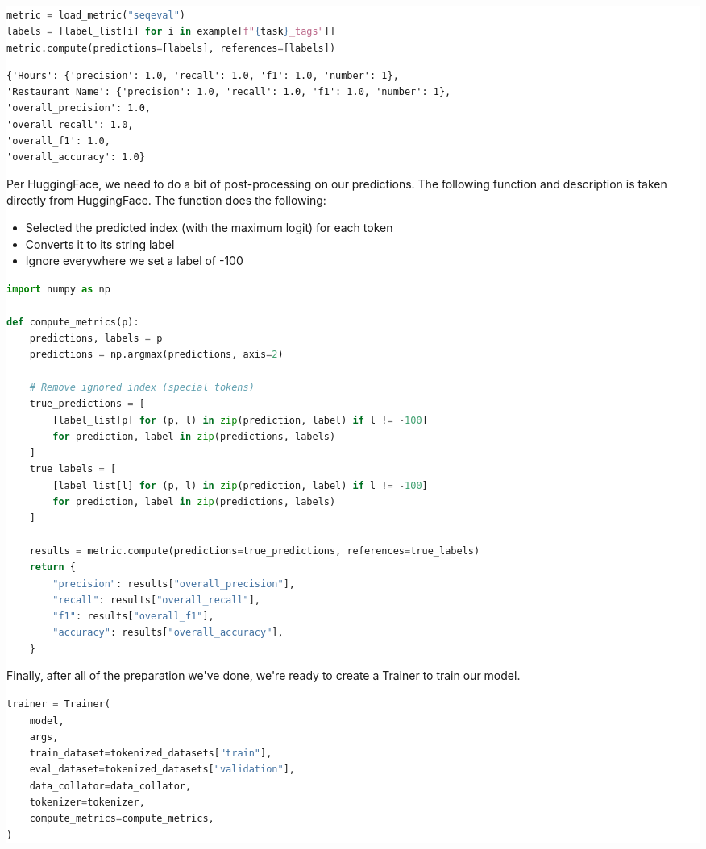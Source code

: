 ```python
metric = load_metric("seqeval")
labels = [label_list[i] for i in example[f"{task}_tags"]]
metric.compute(predictions=[labels], references=[labels])
```

```txt
{'Hours': {'precision': 1.0, 'recall': 1.0, 'f1': 1.0, 'number': 1},
'Restaurant_Name': {'precision': 1.0, 'recall': 1.0, 'f1': 1.0, 'number': 1},
'overall_precision': 1.0,
'overall_recall': 1.0,
'overall_f1': 1.0,
'overall_accuracy': 1.0}
```

Per HuggingFace, we need to do a bit of post-processing on our predictions. The following function and description is taken directly from HuggingFace. The function does the following:

- Selected the predicted index (with the maximum logit) for each token
- Converts it to its string label
- Ignore everywhere we set a label of -100

```python
import numpy as np

def compute_metrics(p):
    predictions, labels = p
    predictions = np.argmax(predictions, axis=2)

    # Remove ignored index (special tokens)
    true_predictions = [
        [label_list[p] for (p, l) in zip(prediction, label) if l != -100]
        for prediction, label in zip(predictions, labels)
    ]
    true_labels = [
        [label_list[l] for (p, l) in zip(prediction, label) if l != -100]
        for prediction, label in zip(predictions, labels)
    ]

    results = metric.compute(predictions=true_predictions, references=true_labels)
    return {
        "precision": results["overall_precision"],
        "recall": results["overall_recall"],
        "f1": results["overall_f1"],
        "accuracy": results["overall_accuracy"],
    }
```

Finally, after all of the preparation we've done, we're ready to create a Trainer to train our model.

```python
trainer = Trainer(
    model,
    args,
    train_dataset=tokenized_datasets["train"],
    eval_dataset=tokenized_datasets["validation"],
    data_collator=data_collator,
    tokenizer=tokenizer,
    compute_metrics=compute_metrics,
)
```
